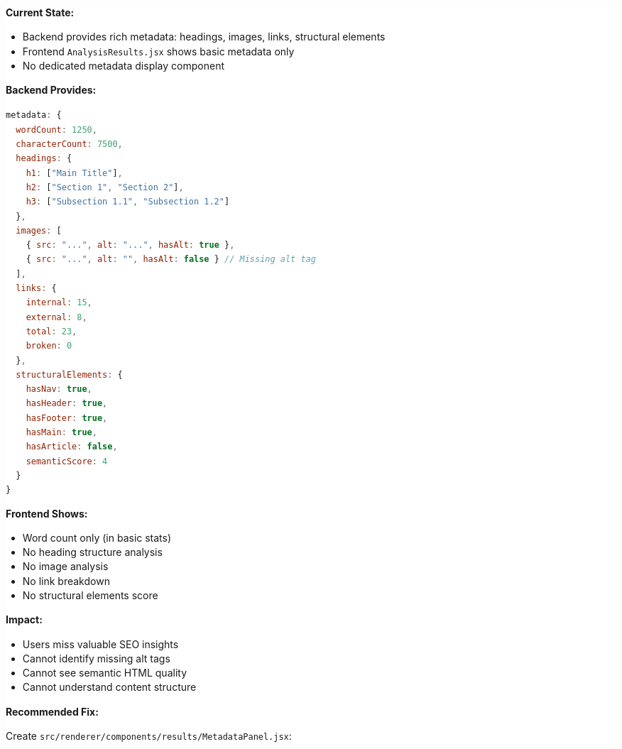 **Current State:**

- Backend provides rich metadata: headings, images, links, structural elements
- Frontend `AnalysisResults.jsx` shows basic metadata only
- No dedicated metadata display component

**Backend Provides:**

```javascript
metadata: {
  wordCount: 1250,
  characterCount: 7500,
  headings: {
    h1: ["Main Title"],
    h2: ["Section 1", "Section 2"],
    h3: ["Subsection 1.1", "Subsection 1.2"]
  },
  images: [
    { src: "...", alt: "...", hasAlt: true },
    { src: "...", alt: "", hasAlt: false } // Missing alt tag
  ],
  links: {
    internal: 15,
    external: 8,
    total: 23,
    broken: 0
  },
  structuralElements: {
    hasNav: true,
    hasHeader: true,
    hasFooter: true,
    hasMain: true,
    hasArticle: false,
    semanticScore: 4
  }
}
```

**Frontend Shows:**

- Word count only (in basic stats)
- No heading structure analysis
- No image analysis
- No link breakdown
- No structural elements score

**Impact:**

- Users miss valuable SEO insights
- Cannot identify missing alt tags
- Cannot see semantic HTML quality
- Cannot understand content structure

**Recommended Fix:**

Create `src/renderer/components/results/MetadataPanel.jsx`:
